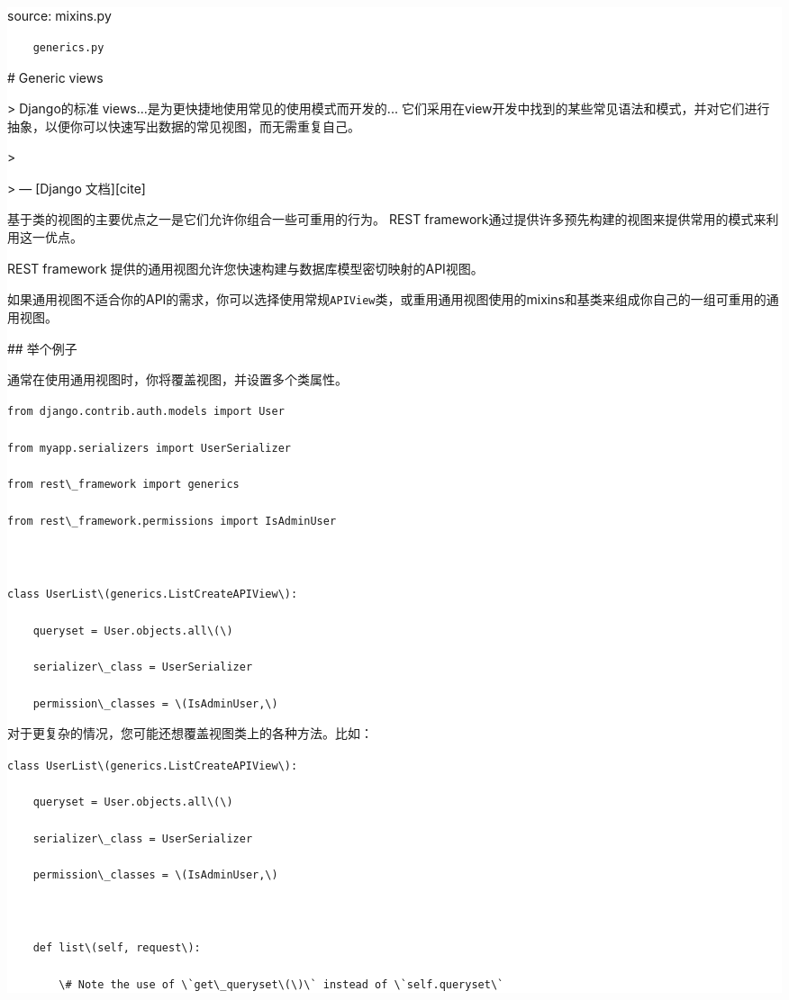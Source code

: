 source: mixins.py

```
    generics.py
```

\# Generic views

&gt; Django的标准 views...是为更快捷地使用常见的使用模式而开发的... 它们采用在view开发中找到的某些常见语法和模式，并对它们进行抽象，以便你可以快速写出数据的常见视图，而无需重复自己。

&gt;

&gt; — \[Django 文档\]\[cite\]

基于类的视图的主要优点之一是它们允许你组合一些可重用的行为。  REST framework通过提供许多预先构建的视图来提供常用的模式来利用这一优点。

REST framework 提供的通用视图允许您快速构建与数据库模型密切映射的API视图。

如果通用视图不适合你的API的需求，你可以选择使用常规`APIView`类，或重用通用视图使用的mixins和基类来组成你自己的一组可重用的通用视图。

\#\# 举个例子

通常在使用通用视图时，你将覆盖视图，并设置多个类属性。

```
from django.contrib.auth.models import User

from myapp.serializers import UserSerializer

from rest\_framework import generics

from rest\_framework.permissions import IsAdminUser



class UserList\(generics.ListCreateAPIView\):

    queryset = User.objects.all\(\)

    serializer\_class = UserSerializer

    permission\_classes = \(IsAdminUser,\)
```

对于更复杂的情况，您可能还想覆盖视图类上的各种方法。比如：

    class UserList\(generics.ListCreateAPIView\):

        queryset = User.objects.all\(\)

        serializer\_class = UserSerializer

        permission\_classes = \(IsAdminUser,\)



        def list\(self, request\):

            \# Note the use of \`get\_queryset\(\)\` instead of \`self.queryset\`
